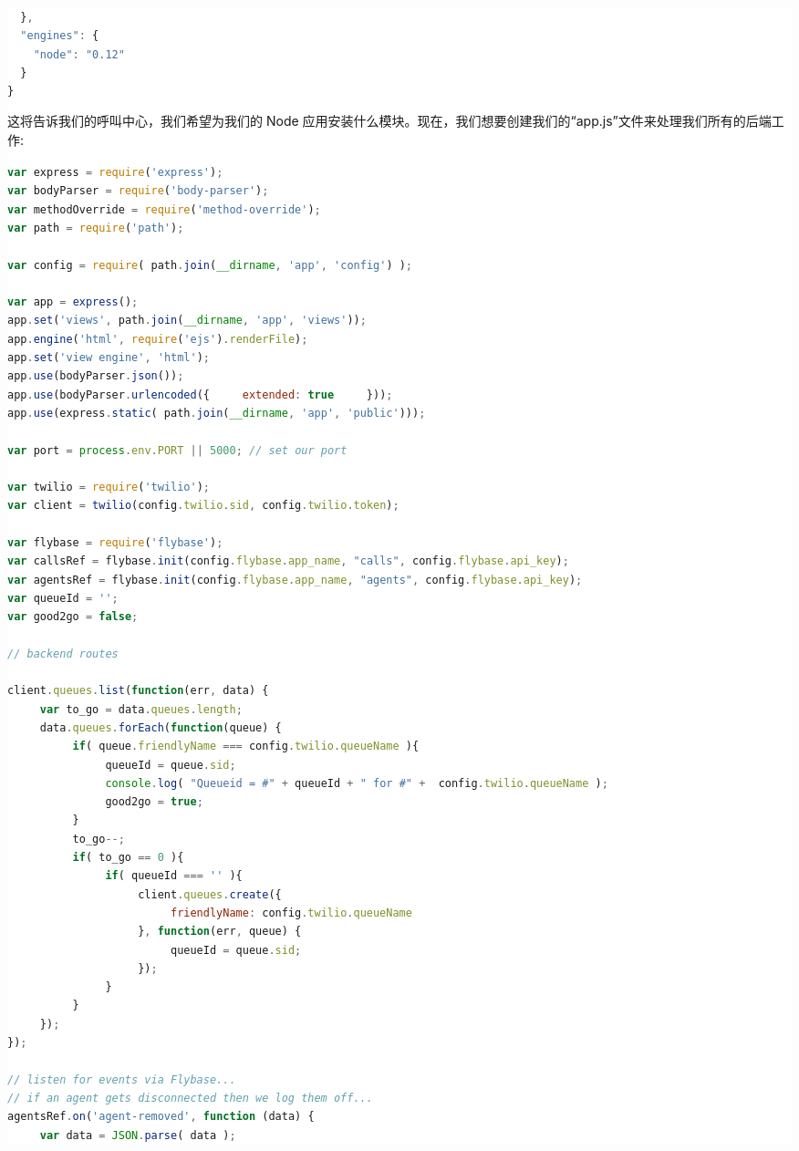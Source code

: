 ```js
  },
  "engines": {
    "node": "0.12"
  }
}

```

这将告诉我们的呼叫中心，我们希望为我们的 Node 应用安装什么模块。现在，我们想要创建我们的“app.js”文件来处理我们所有的后端工作:

```js
var express = require('express');
var bodyParser = require('body-parser');
var methodOverride = require('method-override');
var path = require('path');

var config = require( path.join(__dirname, 'app', 'config') );

var app = express();
app.set('views', path.join(__dirname, 'app', 'views'));
app.engine('html', require('ejs').renderFile);
app.set('view engine', 'html');
app.use(bodyParser.json());
app.use(bodyParser.urlencoded({     extended: true     }));
app.use(express.static( path.join(__dirname, 'app', 'public')));

var port = process.env.PORT || 5000; // set our port

var twilio = require('twilio');
var client = twilio(config.twilio.sid, config.twilio.token);

var flybase = require('flybase');
var callsRef = flybase.init(config.flybase.app_name, "calls", config.flybase.api_key);
var agentsRef = flybase.init(config.flybase.app_name, "agents", config.flybase.api_key);
var queueId = '';
var good2go = false;

// backend routes

client.queues.list(function(err, data) {
     var to_go = data.queues.length;
     data.queues.forEach(function(queue) {
          if( queue.friendlyName === config.twilio.queueName ){
               queueId = queue.sid;
               console.log( "Queueid = #" + queueId + " for #" +  config.twilio.queueName );
               good2go = true;
          }
          to_go--;
          if( to_go == 0 ){
               if( queueId === '' ){
                    client.queues.create({
                         friendlyName: config.twilio.queueName
                    }, function(err, queue) {
                         queueId = queue.sid;
                    });
               }
          }
     });
});

// listen for events via Flybase...
// if an agent gets disconnected then we log them off...
agentsRef.on('agent-removed', function (data) {
     var data = JSON.parse( data );
```